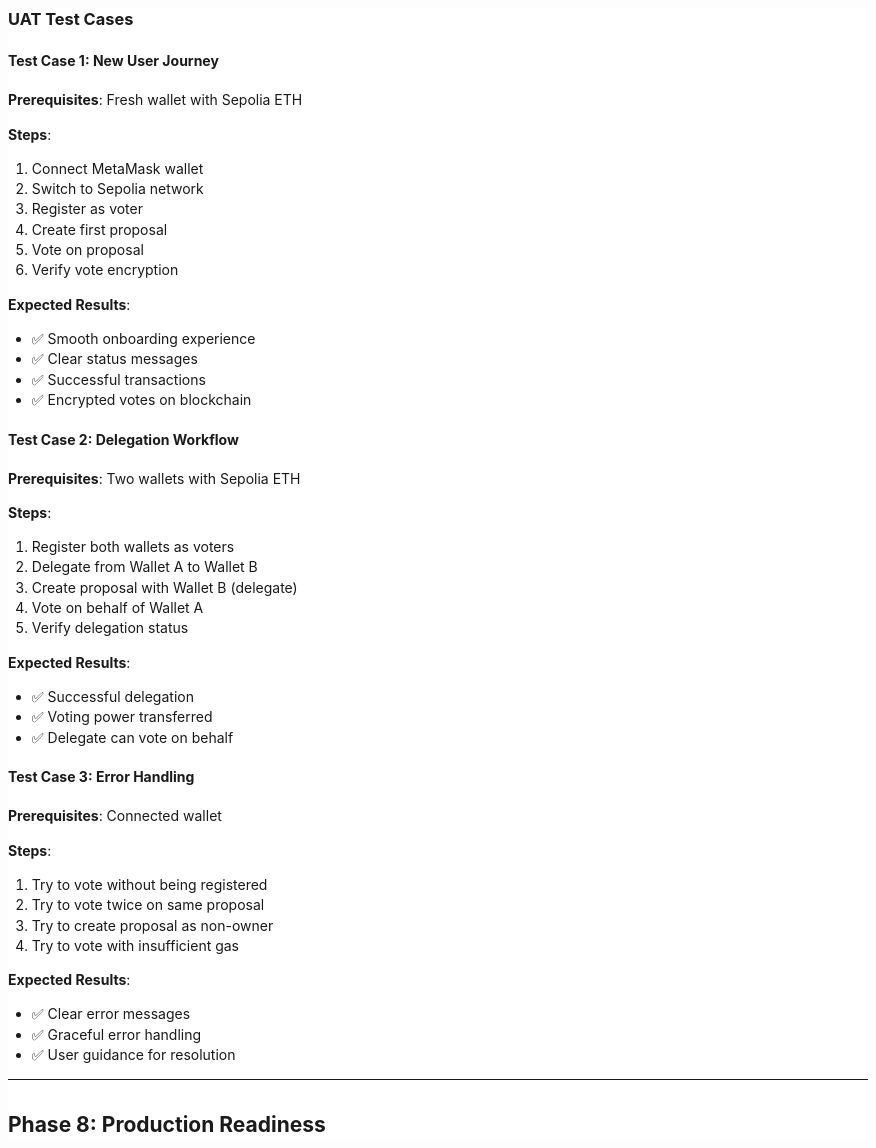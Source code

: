 ### UAT Test Cases

#### Test Case 1: New User Journey

**Prerequisites**: Fresh wallet with Sepolia ETH

**Steps**:
1. Connect MetaMask wallet
2. Switch to Sepolia network
3. Register as voter
4. Create first proposal
5. Vote on proposal
6. Verify vote encryption

**Expected Results**:
- ✅ Smooth onboarding experience
- ✅ Clear status messages
- ✅ Successful transactions
- ✅ Encrypted votes on blockchain

#### Test Case 2: Delegation Workflow

**Prerequisites**: Two wallets with Sepolia ETH

**Steps**:
1. Register both wallets as voters
2. Delegate from Wallet A to Wallet B
3. Create proposal with Wallet B (delegate)
4. Vote on behalf of Wallet A
5. Verify delegation status

**Expected Results**:
- ✅ Successful delegation
- ✅ Voting power transferred
- ✅ Delegate can vote on behalf

#### Test Case 3: Error Handling

**Prerequisites**: Connected wallet

**Steps**:
1. Try to vote without being registered
2. Try to vote twice on same proposal
3. Try to create proposal as non-owner
4. Try to vote with insufficient gas

**Expected Results**:
- ✅ Clear error messages
- ✅ Graceful error handling
- ✅ User guidance for resolution

---

## Phase 8: Production Readiness
